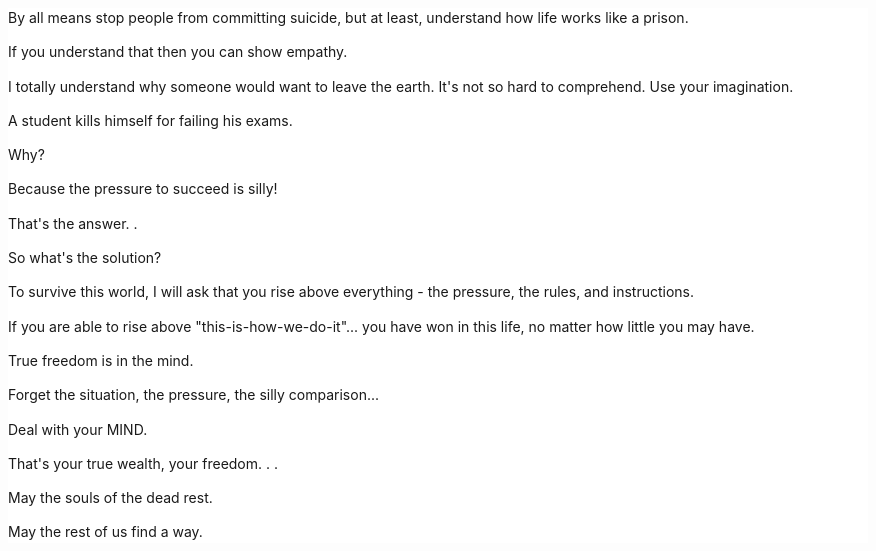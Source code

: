 By all means stop people from committing suicide, but at least, understand how life works like a prison.

If you understand that then you can show empathy. 

I totally understand why someone would want to leave the earth. It's not so hard to comprehend. Use your imagination. 

A student kills himself for failing his exams.

Why?

Because the pressure to succeed is silly!

That's the answer. 
.

So what's the solution?

To survive this world, I will ask that you rise above everything - the pressure, the rules, and instructions.

If you are able to rise above "this-is-how-we-do-it"... you have won in this life, no matter how little you may have.

True freedom is in the mind.

Forget the situation, the pressure, the silly comparison...

Deal with your MIND.

That's your true wealth, your freedom.
.
.

May the souls of the dead rest.

May the rest of us find a way.